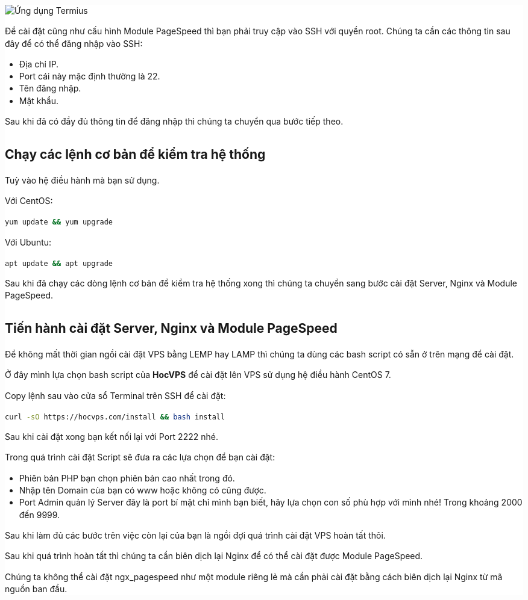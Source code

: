 ![Ứng dụng Termius](/images/applications-termius.jpg)

Để cài đặt cũng như cấu hình Module PageSpeed thì bạn phải truy cập vào SSH với quyền root.
Chúng ta cần các thông tin sau đây để có thể đăng nhập vào SSH:

- Địa chỉ IP.
- Port cái này mặc định thường là 22.
- Tên đăng nhập.
- Mật khẩu.

Sau khi đã có đầy đủ thông tin để đăng nhập thì chúng ta chuyển qua bước tiếp theo.

## Chạy các lệnh cơ bản để kiểm tra hệ thống

Tuỳ vào hệ điều hành mà bạn sử dụng.

Với CentOS:

```bash
yum update && yum upgrade
```

Với Ubuntu:

```bash
apt update && apt upgrade
```

Sau khi đã chạy các dòng lệnh cơ bản để kiểm tra hệ thống xong thì chúng ta chuyển sang bước cài đặt Server, Nginx và Module PageSpeed.

## Tiến hành cài đặt Server, Nginx và Module PageSpeed

Để không mất thời gian ngồi cài đặt VPS bằng LEMP hay LAMP thì chúng ta dùng các bash script có sẵn ở trên mạng để cài đặt.

Ở đây mình lựa chọn bash script của **HocVPS** để cài đặt lên VPS sử dụng hệ điều hành CentOS 7.

Copy lệnh sau vào cửa sổ Terminal trên SSH để cài đặt:

```bash
curl -sO https://hocvps.com/install && bash install
```

Sau khi cài đặt xong bạn kết nối lại với Port 2222 nhé.

Trong quá trình cài đặt Script sẽ đưa ra các lựa chọn để bạn cài đặt:

- Phiên bản PHP bạn chọn phiên bản cao nhất trong đó.
- Nhập tên Domain của bạn có www hoặc không có cũng được.
- Port Admin quản lý Server đây là port bí mật chỉ mình bạn biết, hãy lựa chọn con số phù hợp với mình nhé! Trong khoảng 2000 đến 9999.

Sau khi làm đủ các bước trên việc còn lại của bạn là ngồi đợi quá trình cài đặt VPS hoàn tất thôi.

Sau khi quá trình hoàn tất thì chúng ta cần biên dịch lại Nginx để có thể cài đặt được Module PageSpeed.

Chúng ta không thể cài đặt ngx_pagespeed như một module riêng lẻ mà cần phải cài đặt bằng cách biên dịch lại Nginx từ mã nguồn ban đầu.
